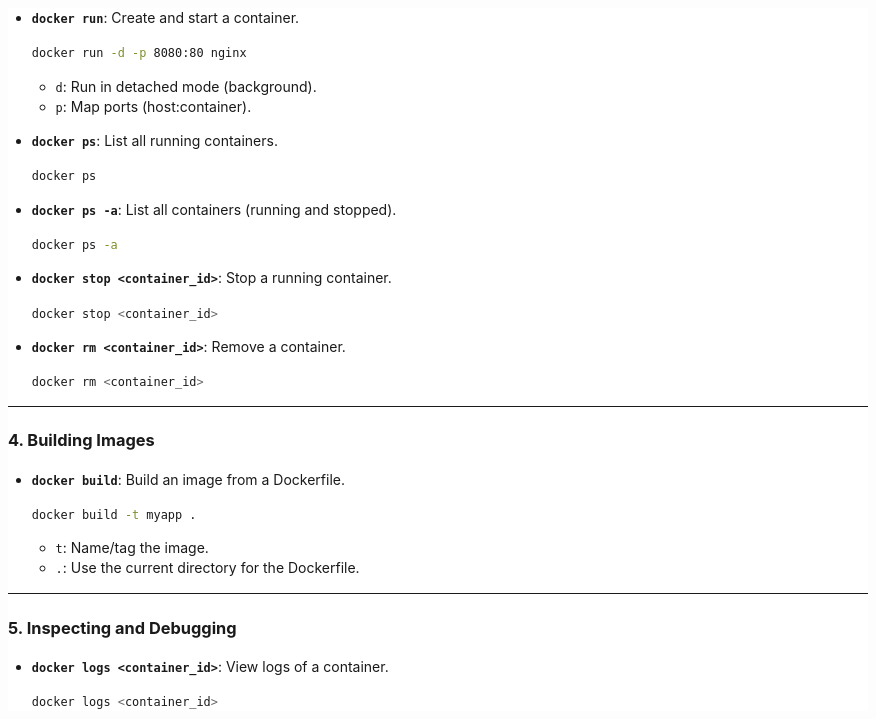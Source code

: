 - **`docker run`**: Create and start a container.
    
    ```bash
    docker run -d -p 8080:80 nginx
    
    ```
    
    - `d`: Run in detached mode (background).
    - `p`: Map ports (host:container).
- **`docker ps`**: List all running containers.
    
    ```bash
    docker ps
    
    ```
    
- **`docker ps -a`**: List all containers (running and stopped).
    
    ```bash
    docker ps -a
    
    ```
    
- **`docker stop <container_id>`**: Stop a running container.
    
    ```bash
    docker stop <container_id>
    
    ```
    
- **`docker rm <container_id>`**: Remove a container.
    
    ```bash
    docker rm <container_id>
    
    ```
    

---

### **4. Building Images**

- **`docker build`**: Build an image from a Dockerfile.
    
    ```bash
    docker build -t myapp .
    
    ```
    
    - `t`: Name/tag the image.
    - `.`: Use the current directory for the Dockerfile.

---

### **5. Inspecting and Debugging**

- **`docker logs <container_id>`**: View logs of a container.
    
    ```bash
    docker logs <container_id>
    